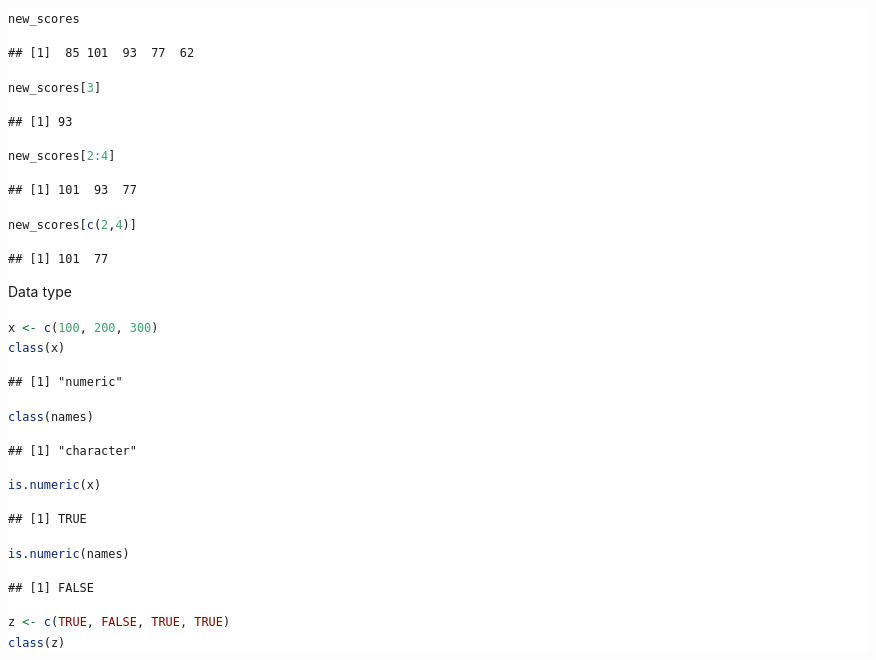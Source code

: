``` r
new_scores
```

    ## [1]  85 101  93  77  62

``` r
new_scores[3]
```

    ## [1] 93

``` r
new_scores[2:4]
```

    ## [1] 101  93  77

``` r
new_scores[c(2,4)]
```

    ## [1] 101  77

Data type

``` r
x <- c(100, 200, 300)
class(x)
```

    ## [1] "numeric"

``` r
class(names)
```

    ## [1] "character"

``` r
is.numeric(x)
```

    ## [1] TRUE

``` r
is.numeric(names)
```

    ## [1] FALSE

``` r
z <- c(TRUE, FALSE, TRUE, TRUE)
class(z) 
```
